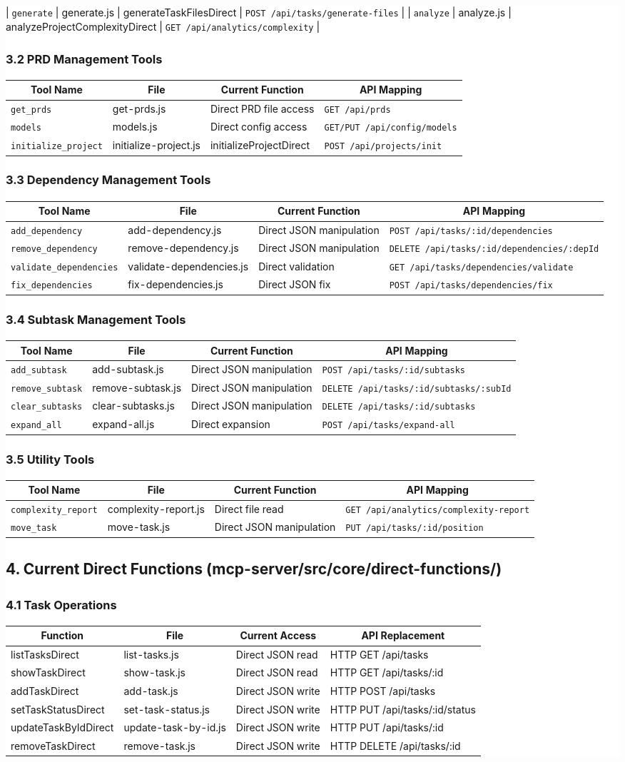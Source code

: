 | `generate` | generate.js | generateTaskFilesDirect | `POST /api/tasks/generate-files` |
| `analyze` | analyze.js | analyzeProjectComplexityDirect | `GET /api/analytics/complexity` |

### 3.2 PRD Management Tools

| Tool Name | File | Current Function | API Mapping |
|-----------|------|------------------|-------------|
| `get_prds` | get-prds.js | Direct PRD file access | `GET /api/prds` |
| `models` | models.js | Direct config access | `GET/PUT /api/config/models` |
| `initialize_project` | initialize-project.js | initializeProjectDirect | `POST /api/projects/init` |

### 3.3 Dependency Management Tools

| Tool Name | File | Current Function | API Mapping |
|-----------|------|------------------|-------------|
| `add_dependency` | add-dependency.js | Direct JSON manipulation | `POST /api/tasks/:id/dependencies` |
| `remove_dependency` | remove-dependency.js | Direct JSON manipulation | `DELETE /api/tasks/:id/dependencies/:depId` |
| `validate_dependencies` | validate-dependencies.js | Direct validation | `GET /api/tasks/dependencies/validate` |
| `fix_dependencies` | fix-dependencies.js | Direct JSON fix | `POST /api/tasks/dependencies/fix` |

### 3.4 Subtask Management Tools

| Tool Name | File | Current Function | API Mapping |
|-----------|------|------------------|-------------|
| `add_subtask` | add-subtask.js | Direct JSON manipulation | `POST /api/tasks/:id/subtasks` |
| `remove_subtask` | remove-subtask.js | Direct JSON manipulation | `DELETE /api/tasks/:id/subtasks/:subId` |
| `clear_subtasks` | clear-subtasks.js | Direct JSON manipulation | `DELETE /api/tasks/:id/subtasks` |
| `expand_all` | expand-all.js | Direct expansion | `POST /api/tasks/expand-all` |

### 3.5 Utility Tools

| Tool Name | File | Current Function | API Mapping |
|-----------|------|------------------|-------------|
| `complexity_report` | complexity-report.js | Direct file read | `GET /api/analytics/complexity-report` |
| `move_task` | move-task.js | Direct JSON manipulation | `PUT /api/tasks/:id/position` |

## 4. Current Direct Functions (mcp-server/src/core/direct-functions/)

### 4.1 Task Operations
| Function | File | Current Access | API Replacement |
|----------|------|----------------|-----------------|
| listTasksDirect | list-tasks.js | Direct JSON read | HTTP GET /api/tasks |
| showTaskDirect | show-task.js | Direct JSON read | HTTP GET /api/tasks/:id |
| addTaskDirect | add-task.js | Direct JSON write | HTTP POST /api/tasks |
| setTaskStatusDirect | set-task-status.js | Direct JSON write | HTTP PUT /api/tasks/:id/status |
| updateTaskByIdDirect | update-task-by-id.js | Direct JSON write | HTTP PUT /api/tasks/:id |
| removeTaskDirect | remove-task.js | Direct JSON write | HTTP DELETE /api/tasks/:id |